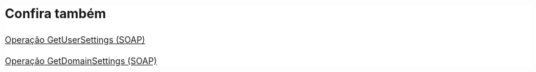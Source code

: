 ## <a name="see-also"></a>Confira também



[Operação GetUserSettings (SOAP)](getusersettings-operation-soap.md)
  
[Operação GetDomainSettings (SOAP)](getdomainsettings-operation-soap.md)

